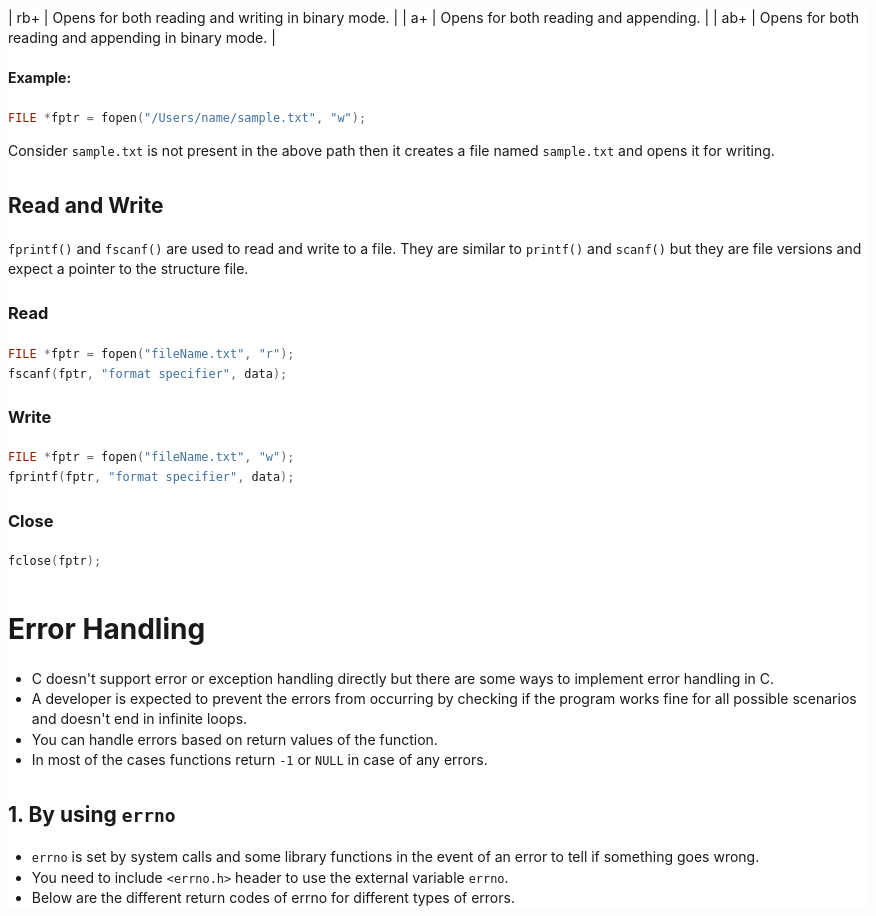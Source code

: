 | rb+  | Opens for both reading and writing in binary mode.   |
| a+   | Opens for both reading and appending.                |
| ab+  | Opens for both reading and appending in binary mode. |

#### Example:

```c
FILE *fptr = fopen("/Users/name/sample.txt", "w");
```

Consider `sample.txt` is not present in the above path then it creates a file named `sample.txt` and opens it for writing.

## Read and Write

`fprintf()` and `fscanf()` are used to read and write to a file. They are similar to `printf()` and `scanf()` but they are file versions and expect a pointer to the structure file.

### Read

```c
FILE *fptr = fopen("fileName.txt", "r");
fscanf(fptr, "format specifier", data);
```

### Write

```c
FILE *fptr = fopen("fileName.txt", "w");
fprintf(fptr, "format specifier", data);
```

### Close

```c
fclose(fptr);
```

# Error Handling

- C doesn't support error or exception handling directly but there are some ways to implement error handling in C.
- A developer is expected to prevent the errors from occurring by checking if the program works fine for all possible scenarios and doesn't end in infinite loops.
- You can handle errors based on return values of the function.
- In most of the cases functions return `-1` or `NULL` in case of any errors.

## 1. By using `errno`

- `errno` is set by system calls and some library functions in the event of an error to tell if something goes wrong.
- You need to include `<errno.h>` header to use the external variable `errno`.
- Below are the different return codes of errno for different types of errors.
